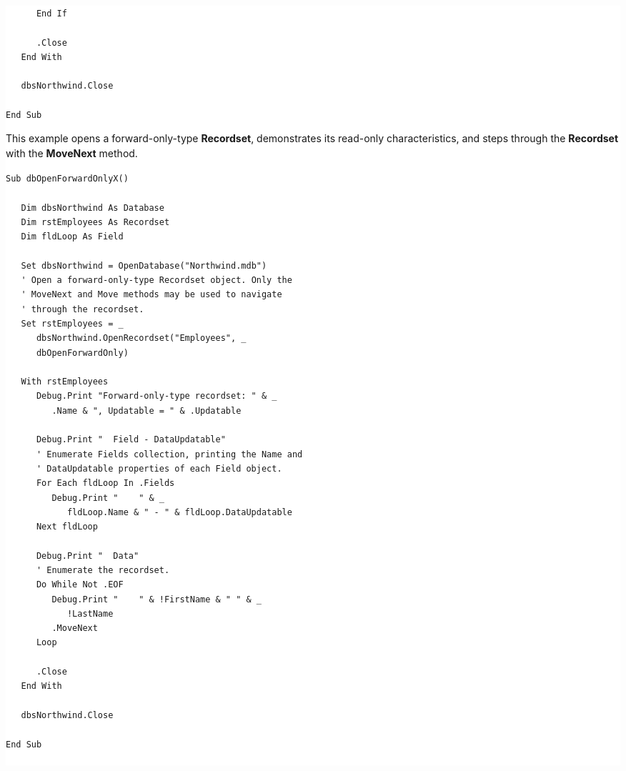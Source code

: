           End If 
     
          .Close 
       End With 
     
       dbsNorthwind.Close 
     
    End Sub 

This example opens a forward-only-type **Recordset**, demonstrates its read-only characteristics, and steps through the **Recordset** with the **MoveNext** method.

``` 
Sub dbOpenForwardOnlyX() 
 
   Dim dbsNorthwind As Database 
   Dim rstEmployees As Recordset 
   Dim fldLoop As Field 
 
   Set dbsNorthwind = OpenDatabase("Northwind.mdb") 
   ' Open a forward-only-type Recordset object. Only the  
   ' MoveNext and Move methods may be used to navigate  
   ' through the recordset. 
   Set rstEmployees = _ 
      dbsNorthwind.OpenRecordset("Employees", _ 
      dbOpenForwardOnly) 
 
   With rstEmployees 
      Debug.Print "Forward-only-type recordset: " & _ 
         .Name & ", Updatable = " & .Updatable 
 
      Debug.Print "  Field - DataUpdatable" 
      ' Enumerate Fields collection, printing the Name and  
      ' DataUpdatable properties of each Field object. 
      For Each fldLoop In .Fields 
         Debug.Print "    " & _ 
            fldLoop.Name & " - " & fldLoop.DataUpdatable 
      Next fldLoop 
 
      Debug.Print "  Data" 
      ' Enumerate the recordset. 
      Do While Not .EOF 
         Debug.Print "    " & !FirstName & " " & _ 
            !LastName 
         .MoveNext 
      Loop 
 
      .Close 
   End With 
 
   dbsNorthwind.Close 
 
End Sub 
 
```

